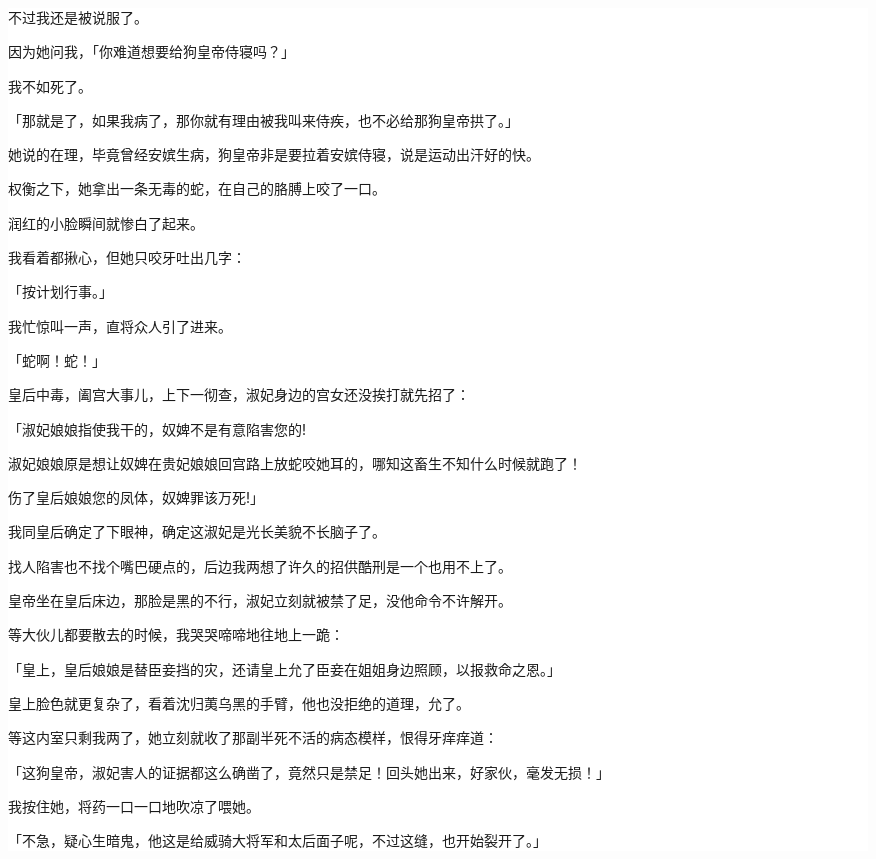 不过我还是被说服了。


因为她问我，「你难道想要给狗皇帝侍寝吗？」


我不如死了。


「那就是了，如果我病了，那你就有理由被我叫来侍疾，也不必给那狗皇帝拱了。」


她说的在理，毕竟曾经安嫔生病，狗皇帝非是要拉着安嫔侍寝，说是运动出汗好的快。


权衡之下，她拿出一条无毒的蛇，在自己的胳膊上咬了一口。


润红的小脸瞬间就惨白了起来。


我看着都揪心，但她只咬牙吐出几字：


「按计划行事。」


我忙惊叫一声，直将众人引了进来。


「蛇啊！蛇！」


皇后中毒，阖宫大事儿，上下一彻查，淑妃身边的宫女还没挨打就先招了：


「淑妃娘娘指使我干的，奴婢不是有意陷害您的!


淑妃娘娘原是想让奴婢在贵妃娘娘回宫路上放蛇咬她耳的，哪知这畜生不知什么时候就跑了！


伤了皇后娘娘您的凤体，奴婢罪该万死!」


我同皇后确定了下眼神，确定这淑妃是光长美貌不长脑子了。


找人陷害也不找个嘴巴硬点的，后边我两想了许久的招供酷刑是一个也用不上了。


皇帝坐在皇后床边，那脸是黑的不行，淑妃立刻就被禁了足，没他命令不许解开。


等大伙儿都要散去的时候，我哭哭啼啼地往地上一跪：


「皇上，皇后娘娘是替臣妾挡的灾，还请皇上允了臣妾在姐姐身边照顾，以报救命之恩。」


皇上脸色就更复杂了，看着沈归荑乌黑的手臂，他也没拒绝的道理，允了。


等这内室只剩我两了，她立刻就收了那副半死不活的病态模样，恨得牙痒痒道：


「这狗皇帝，淑妃害人的证据都这么确凿了，竟然只是禁足！回头她出来，好家伙，毫发无损！」


我按住她，将药一口一口地吹凉了喂她。


「不急，疑心生暗鬼，他这是给威骑大将军和太后面子呢，不过这缝，也开始裂开了。」
